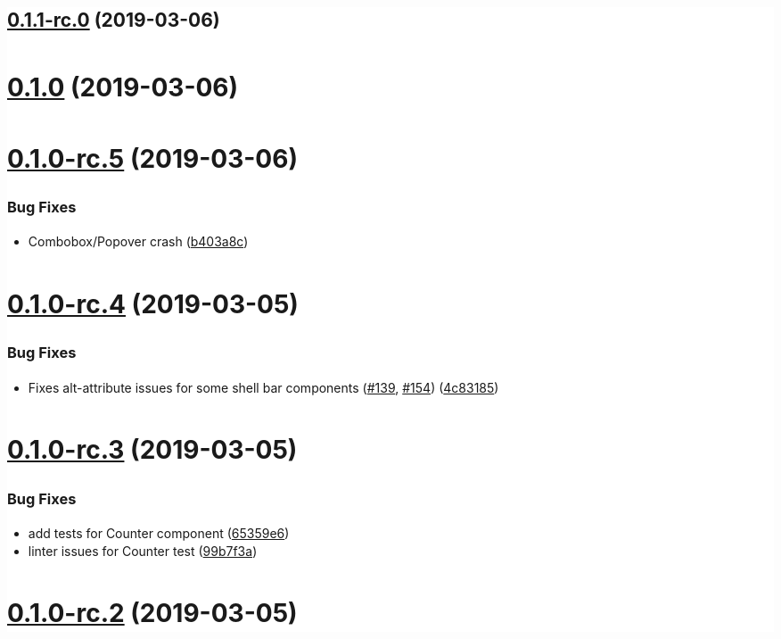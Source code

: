 <a name="0.1.1-rc.0"></a>
## [0.1.1-rc.0](https://github.com/SAP/fundamental-vue/compare/v0.1.0...v0.1.1-rc.0) (2019-03-06)



<a name="0.1.0"></a>
# [0.1.0](https://github.com/SAP/fundamental-vue/compare/v0.1.0-rc.5...v0.1.0) (2019-03-06)



<a name="0.1.0-rc.5"></a>
# [0.1.0-rc.5](https://github.com/SAP/fundamental-vue/compare/v0.1.0-rc.4...v0.1.0-rc.5) (2019-03-06)


### Bug Fixes

* Combobox/Popover crash ([b403a8c](https://github.com/SAP/fundamental-vue/commit/b403a8c))



<a name="0.1.0-rc.4"></a>
# [0.1.0-rc.4](https://github.com/SAP/fundamental-vue/compare/v0.1.0-rc.3...v0.1.0-rc.4) (2019-03-05)


### Bug Fixes

* Fixes alt-attribute issues for some shell bar components ([#139](https://github.com/SAP/fundamental-vue/issues/139), [#154](https://github.com/SAP/fundamental-vue/issues/154)) ([4c83185](https://github.com/SAP/fundamental-vue/commit/4c83185))



<a name="0.1.0-rc.3"></a>
# [0.1.0-rc.3](https://github.com/SAP/fundamental-vue/compare/v0.1.0-rc.2...v0.1.0-rc.3) (2019-03-05)


### Bug Fixes

* add tests for Counter component ([65359e6](https://github.com/SAP/fundamental-vue/commit/65359e6))
* linter issues for Counter test ([99b7f3a](https://github.com/SAP/fundamental-vue/commit/99b7f3a))



<a name="0.1.0-rc.2"></a>
# [0.1.0-rc.2](https://github.com/SAP/fundamental-vue/compare/v0.1.0-rc.1...v0.1.0-rc.2) (2019-03-05)
